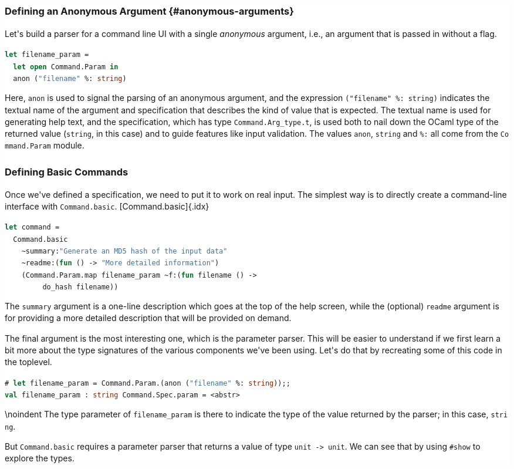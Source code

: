 ### Defining an Anonymous Argument {#anonymous-arguments}

Let's build a parser for a command line UI with a single *anonymous*
argument, i.e., an argument that is passed in without a flag.

```ocaml file=examples/correct/md5/md5.ml,part=1
let filename_param =
  let open Command.Param in
  anon ("filename" %: string)
```

Here, `anon` is used to signal the parsing of an anonymous argument,
and the expression `("filename" %: string)` indicates the textual name
of the argument and specification that describes the kind of value
that is expected.  The textual name is used for generating help text,
and the specification, which has type `Command.Arg_type.t`, is used
both to nail down the OCaml type of the returned value (`string`, in
this case) and to guide features like input validation. The values
`anon`, `string` and `%:` all come from the `Command.Param` module.

### Defining Basic Commands

Once we've defined a specification, we need to put it to work on real input.
The simplest way is to directly create a command-line interface with
`Command.basic`. [Command.basic]{.idx}

```ocaml file=examples/correct/md5/md5.ml,part=2
let command =
  Command.basic
    ~summary:"Generate an MD5 hash of the input data"
    ~readme:(fun () -> "More detailed information")
    (Command.Param.map filename_param ~f:(fun filename () ->
         do_hash filename))
```

The `summary` argument is a one-line description which goes at the top of the
help screen, while the (optional) `readme` argument is for providing a more
detailed description that will be provided on demand.

The final argument is the most interesting one, which is the parameter
parser. This will be easier to understand if we first learn a bit more about
the type signatures of the various components we've been using. Let's do that
by recreating some of this code in the toplevel.

```ocaml env=main
# let filename_param = Command.Param.(anon ("filename" %: string));;
val filename_param : string Command.Spec.param = <abstr>
```

\noindent
The type parameter of `filename_param` is there to indicate the type of the
value returned by the parser; in this case, `string`.

But `Command.basic` requires a parameter parser that returns a value of type
`unit -> unit`. We can see that by using `#show` to explore the types.
